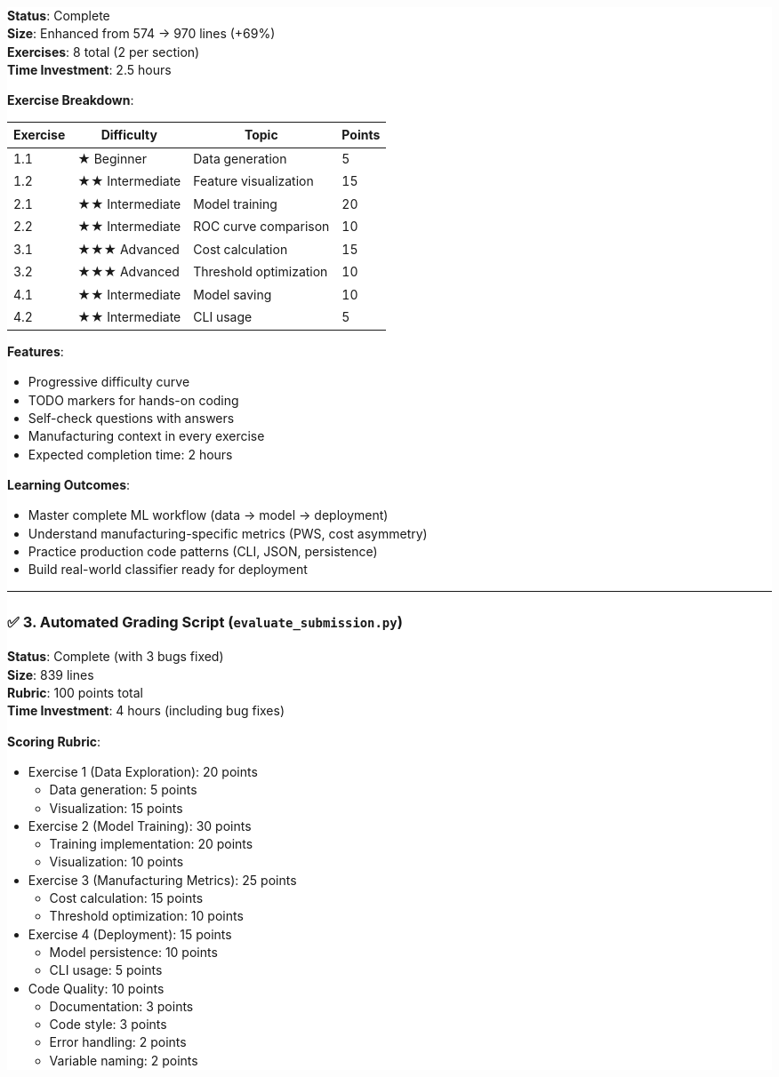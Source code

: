**Status**: Complete  
**Size**: Enhanced from 574 → 970 lines (+69%)  
**Exercises**: 8 total (2 per section)  
**Time Investment**: 2.5 hours

**Exercise Breakdown**:

| Exercise | Difficulty | Topic | Points |
|----------|-----------|-------|--------|
| 1.1 | ★ Beginner | Data generation | 5 |
| 1.2 | ★★ Intermediate | Feature visualization | 15 |
| 2.1 | ★★ Intermediate | Model training | 20 |
| 2.2 | ★★ Intermediate | ROC curve comparison | 10 |
| 3.1 | ★★★ Advanced | Cost calculation | 15 |
| 3.2 | ★★★ Advanced | Threshold optimization | 10 |
| 4.1 | ★★ Intermediate | Model saving | 10 |
| 4.2 | ★★ Intermediate | CLI usage | 5 |

**Features**:
- Progressive difficulty curve
- TODO markers for hands-on coding
- Self-check questions with answers
- Manufacturing context in every exercise
- Expected completion time: 2 hours

**Learning Outcomes**:
- Master complete ML workflow (data → model → deployment)
- Understand manufacturing-specific metrics (PWS, cost asymmetry)
- Practice production code patterns (CLI, JSON, persistence)
- Build real-world classifier ready for deployment

---

### ✅ 3. Automated Grading Script (`evaluate_submission.py`)

**Status**: Complete (with 3 bugs fixed)  
**Size**: 839 lines  
**Rubric**: 100 points total  
**Time Investment**: 4 hours (including bug fixes)

**Scoring Rubric**:
- Exercise 1 (Data Exploration): 20 points
  - Data generation: 5 points
  - Visualization: 15 points
- Exercise 2 (Model Training): 30 points
  - Training implementation: 20 points
  - Visualization: 10 points
- Exercise 3 (Manufacturing Metrics): 25 points
  - Cost calculation: 15 points
  - Threshold optimization: 10 points
- Exercise 4 (Deployment): 15 points
  - Model persistence: 10 points
  - CLI usage: 5 points
- Code Quality: 10 points
  - Documentation: 3 points
  - Code style: 3 points
  - Error handling: 2 points
  - Variable naming: 2 points
